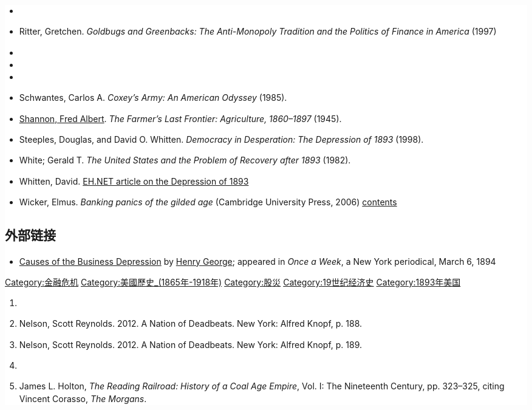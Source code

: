   -
  - Ritter, Gretchen. *Goldbugs and Greenbacks: The Anti-Monopoly
    Tradition and the Politics of Finance in America* (1997)

  -
  -
  -
  - Schwantes, Carlos A. *Coxey’s Army: An American Odyssey* (1985).

  - [Shannon, Fred
    Albert](https://zh.wikipedia.org/wiki/Fred_Albert_Shannon "wikilink").
    *The Farmer’s Last Frontier: Agriculture, 1860–1897* (1945).

  - Steeples, Douglas, and David O. Whitten. *Democracy in Desperation:
    The Depression of 1893* (1998).

  - White; Gerald T. *The United States and the Problem of Recovery
    after 1893* (1982).

  - Whitten, David. [EH.NET article on the Depression
    of 1893](http://eh.net/encyclopedia/the-depression-of-1893/)

  - Wicker, Elmus. *Banking panics of the gilded age* (Cambridge
    University Press, 2006)
    [contents](https://web.archive.org/web/20140323075727/http://www.langtoninfo.co.uk/web_content/9780521025478_frontmatter.pdf)

## 外部链接

  - [Causes of the Business
    Depression](https://web.archive.org/web/20101214084202/http://cooperativeindividualism.org/george-henry_causes-of-business-depression.html)
    by [Henry
    George](https://zh.wikipedia.org/wiki/Henry_George "wikilink");
    appeared in *Once a Week*, a New York periodical, March 6, 1894

[Category:金融危机](https://zh.wikipedia.org/wiki/Category:金融危机 "wikilink")
[Category:美國歷史_(1865年-1918年)](https://zh.wikipedia.org/wiki/Category:美國歷史_\(1865年-1918年\) "wikilink")
[Category:股災](https://zh.wikipedia.org/wiki/Category:股災 "wikilink")
[Category:19世纪经济史](https://zh.wikipedia.org/wiki/Category:19世纪经济史 "wikilink")
[Category:1893年美国](https://zh.wikipedia.org/wiki/Category:1893年美国 "wikilink")

1.

2.  Nelson, Scott Reynolds. 2012. A Nation of Deadbeats. New York:
    Alfred Knopf, p. 188.

3.  Nelson, Scott Reynolds. 2012. A Nation of Deadbeats. New York:
    Alfred Knopf, p. 189.

4.

5.  James L. Holton, *The Reading Railroad: History of a Coal Age
    Empire*, Vol. I: The Nineteenth Century, pp. 323–325, citing Vincent
    Corasso, *The Morgans*.
